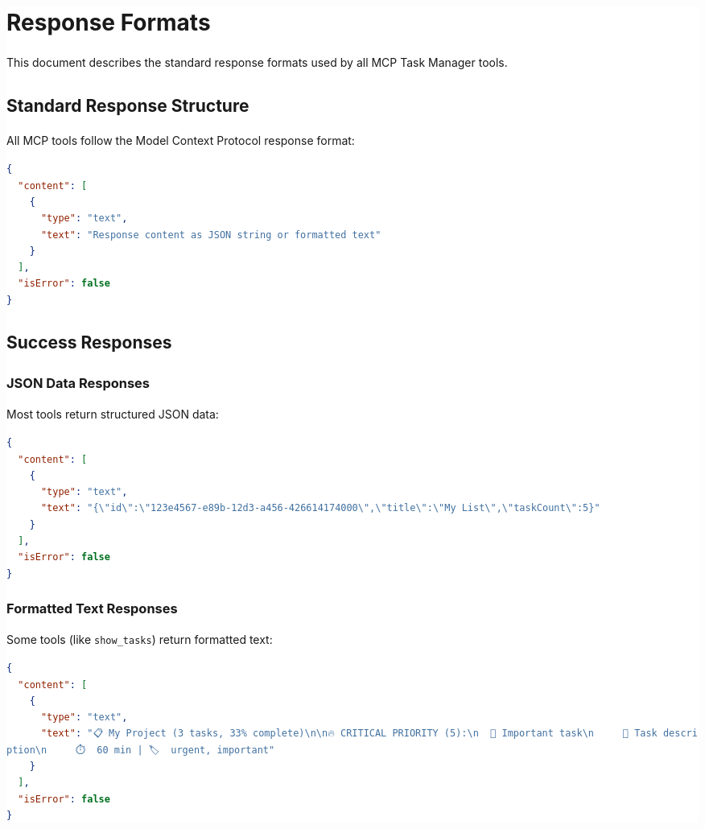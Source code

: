 # Response Formats

This document describes the standard response formats used by all MCP Task Manager tools.

## Standard Response Structure

All MCP tools follow the Model Context Protocol response format:

```json
{
  "content": [
    {
      "type": "text",
      "text": "Response content as JSON string or formatted text"
    }
  ],
  "isError": false
}
```

## Success Responses

### JSON Data Responses

Most tools return structured JSON data:

```json
{
  "content": [
    {
      "type": "text",
      "text": "{\"id\":\"123e4567-e89b-12d3-a456-426614174000\",\"title\":\"My List\",\"taskCount\":5}"
    }
  ],
  "isError": false
}
```

### Formatted Text Responses

Some tools (like `show_tasks`) return formatted text:

```json
{
  "content": [
    {
      "type": "text",
      "text": "📋 My Project (3 tasks, 33% complete)\n\n🔥 CRITICAL PRIORITY (5):\n  🔴 Important task\n     📝 Task description\n     ⏱️  60 min | 🏷️  urgent, important"
    }
  ],
  "isError": false
}
```
